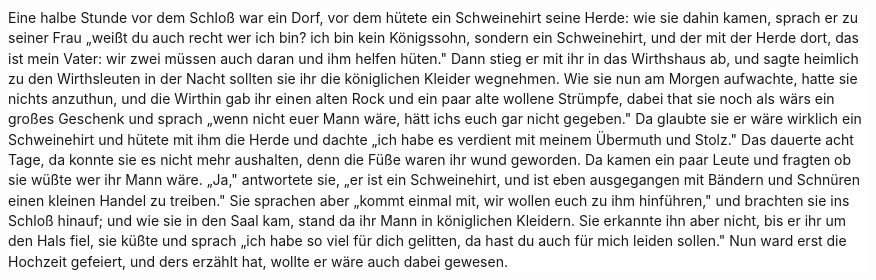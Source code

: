 Eine halbe Stunde vor dem Schloß war ein Dorf, vor dem hütete ein Schweinehirt seine Herde: wie sie dahin kamen, sprach er zu seiner Frau „weißt du auch recht wer ich bin? ich bin kein Königssohn, sondern ein Schweinehirt, und der mit der Herde dort, das ist mein Vater: wir zwei müssen auch daran und ihm helfen hüten." Dann stieg er mit ihr in das Wirthshaus ab, und sagte heimlich zu den Wirthsleuten in der Nacht sollten sie ihr die königlichen Kleider wegnehmen. Wie sie nun am Morgen aufwachte, hatte sie nichts anzuthun, und die Wirthin gab ihr einen alten Rock und ein paar alte wollene Strümpfe, dabei that sie noch als wärs ein großes Geschenk und sprach „wenn nicht euer Mann wäre, hätt ichs euch gar nicht gegeben." Da glaubte sie er wäre wirklich ein Schweinehirt und hütete mit ihm die Herde und dachte  „ich habe es verdient mit meinem Übermuth und Stolz." Das dauerte acht Tage, da konnte sie es nicht mehr aushalten, denn die Füße waren ihr wund geworden. Da kamen ein paar Leute und fragten ob sie wüßte wer ihr Mann wäre. „Ja," antwortete sie, „er ist ein Schweinehirt, und ist eben ausgegangen mit Bändern und Schnüren einen kleinen Handel zu treiben." Sie sprachen aber „kommt einmal mit, wir wollen euch zu ihm hinführen," und brachten sie ins Schloß hinauf; und wie sie in den Saal kam, stand da ihr Mann in königlichen Kleidern. Sie erkannte ihn aber nicht, bis er ihr um den Hals fiel, sie küßte und sprach „ich habe so viel für dich gelitten, da hast du auch für mich leiden sollen." Nun ward erst die Hochzeit gefeiert, und ders erzählt hat, wollte er wäre auch dabei gewesen. 

